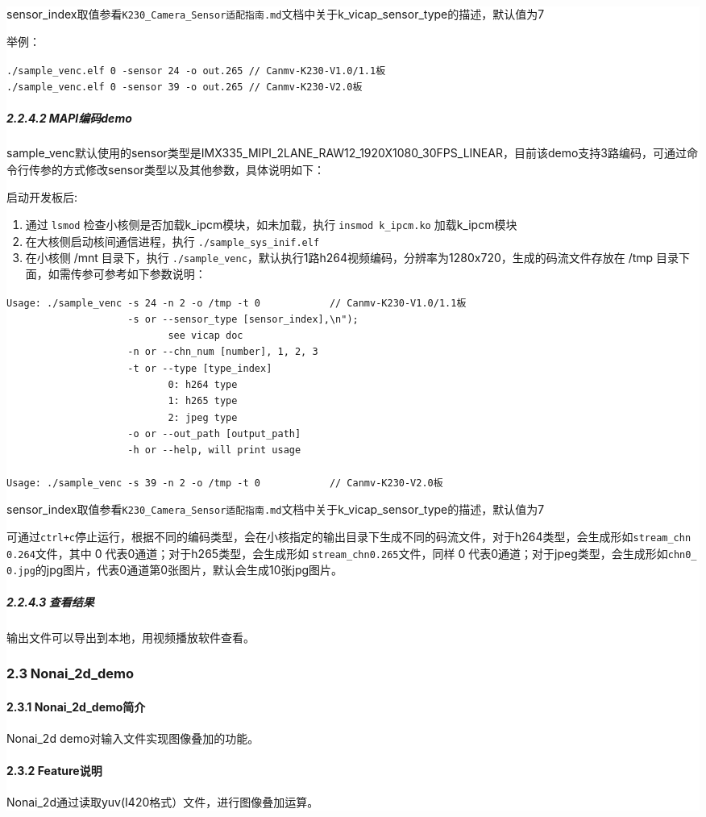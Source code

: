 

sensor_index取值参看`K230_Camera_Sensor适配指南.md`文档中关于k_vicap_sensor_type的描述，默认值为7

举例：

```
./sample_venc.elf 0 -sensor 24 -o out.265 // Canmv-K230-V1.0/1.1板
./sample_venc.elf 0 -sensor 39 -o out.265 // Canmv-K230-V2.0板
```



##### 2.2.4.2 MAPI编码demo

sample_venc默认使用的sensor类型是IMX335_MIPI_2LANE_RAW12_1920X1080_30FPS_LINEAR，目前该demo支持3路编码，可通过命令行传参的方式修改sensor类型以及其他参数，具体说明如下：

启动开发板后:

1. 通过 `lsmod` 检查小核侧是否加载k_ipcm模块，如未加载，执行 `insmod k_ipcm.ko` 加载k_ipcm模块
2. 在大核侧启动核间通信进程，执行 `./sample_sys_inif.elf`
3. 在小核侧 /mnt 目录下，执行 `./sample_venc`，默认执行1路h264视频编码，分辨率为1280x720，生成的码流文件存放在 /tmp 目录下面，如需传参可参考如下参数说明：

```
Usage: ./sample_venc -s 24 -n 2 -o /tmp -t 0            // Canmv-K230-V1.0/1.1板
                     -s or --sensor_type [sensor_index],\n");
                            see vicap doc
                     -n or --chn_num [number], 1, 2, 3
                     -t or --type [type_index]
                            0: h264 type
                            1: h265 type
                            2: jpeg type
                     -o or --out_path [output_path]
                     -h or --help, will print usage

Usage: ./sample_venc -s 39 -n 2 -o /tmp -t 0            // Canmv-K230-V2.0板
```



sensor_index取值参看`K230_Camera_Sensor适配指南.md`文档中关于k_vicap_sensor_type的描述，默认值为7

可通过`ctrl+c`停止运行，根据不同的编码类型，会在小核指定的输出目录下生成不同的码流文件，对于h264类型，会生成形如`stream_chn0.264`文件，其中 0 代表0通道；对于h265类型，会生成形如 `stream_chn0.265`文件，同样 0 代表0通道；对于jpeg类型，会生成形如`chn0_0.jpg`的jpg图片，代表0通道第0张图片，默认会生成10张jpg图片。

##### 2.2.4.3 查看结果

输出文件可以导出到本地，用视频播放软件查看。

### 2.3 Nonai_2d_demo

#### 2.3.1 Nonai_2d_demo简介

Nonai_2d demo对输入文件实现图像叠加的功能。

#### 2.3.2 Feature说明

Nonai_2d通过读取yuv(I420格式）文件，进行图像叠加运算。
